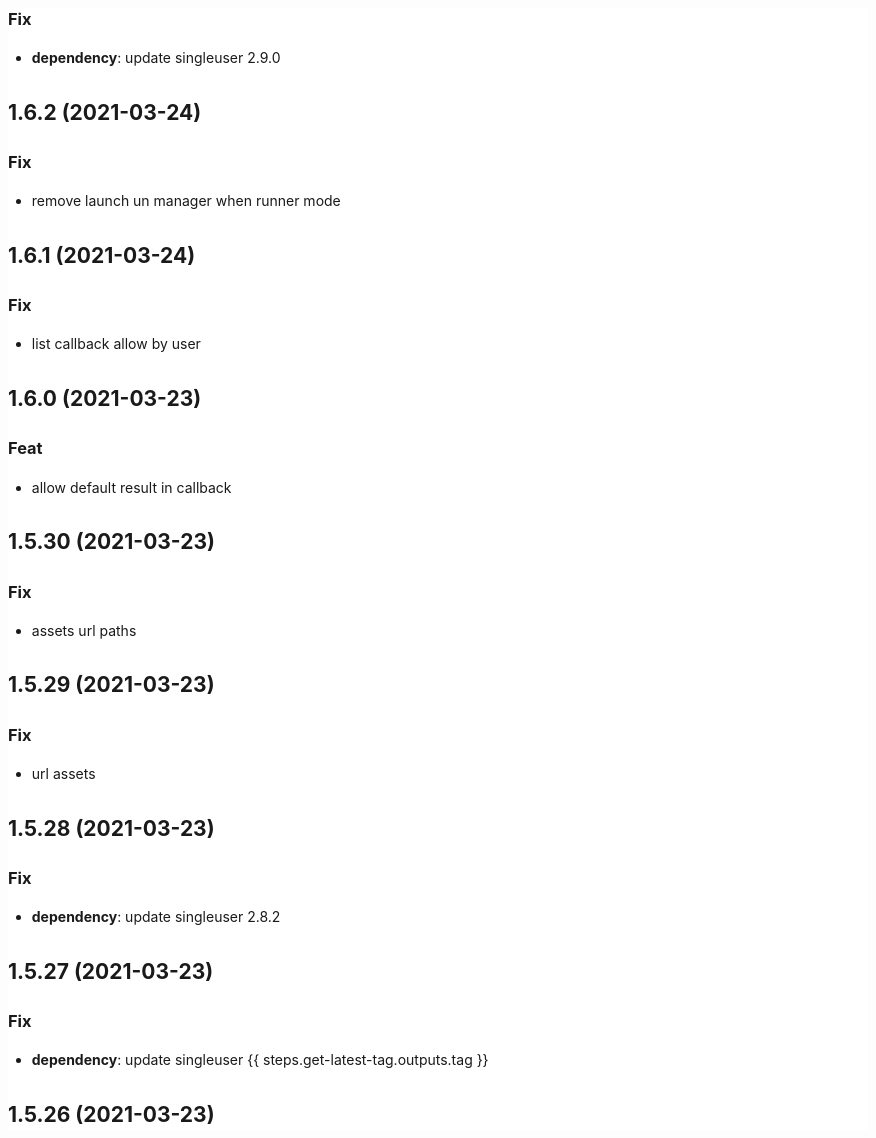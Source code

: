 ### Fix

- **dependency**: update singleuser 2.9.0

## 1.6.2 (2021-03-24)

### Fix

- remove launch un manager when runner mode

## 1.6.1 (2021-03-24)

### Fix

- list callback allow by user

## 1.6.0 (2021-03-23)

### Feat

- allow default result in callback

## 1.5.30 (2021-03-23)

### Fix

- assets url paths

## 1.5.29 (2021-03-23)

### Fix

- url assets

## 1.5.28 (2021-03-23)

### Fix

- **dependency**: update singleuser 2.8.2

## 1.5.27 (2021-03-23)

### Fix

- **dependency**: update singleuser {{ steps.get-latest-tag.outputs.tag }}

## 1.5.26 (2021-03-23)
